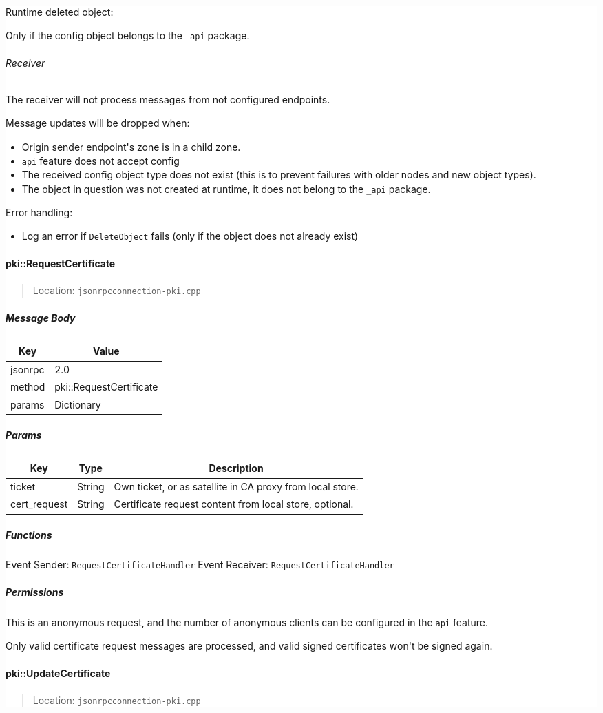 Runtime deleted object:

Only if the config object belongs to the `_api` package.

###### Receiver

The receiver will not process messages from not configured endpoints.

Message updates will be dropped when:

* Origin sender endpoint's zone is in a child zone.
* `api` feature does not accept config
* The received config object type does not exist (this is to prevent failures with older nodes and new object types).
* The object in question was not created at runtime, it does not belong to the `_api` package.

Error handling:

* Log an error if `DeleteObject` fails (only if the object does not already exist)

#### pki::RequestCertificate <a id="technical-concepts-json-rpc-messages-pki-requestcertificate"></a>

> Location: `jsonrpcconnection-pki.cpp`

##### Message Body

Key       | Value
----------|---------
jsonrpc   | 2.0
method    | pki::RequestCertificate
params    | Dictionary

##### Params

Key           | Type          | Description
--------------|---------------|------------------
ticket        | String        | Own ticket, or as satellite in CA proxy from local store.
cert\_request | String        | Certificate request content from local store, optional.

##### Functions

Event Sender: `RequestCertificateHandler`
Event Receiver: `RequestCertificateHandler`

##### Permissions

This is an anonymous request, and the number of anonymous clients can be configured
in the `api` feature.

Only valid certificate request messages are processed, and valid signed certificates
won't be signed again.

#### pki::UpdateCertificate <a id="technical-concepts-json-rpc-messages-pki-updatecertificate"></a>

> Location: `jsonrpcconnection-pki.cpp`
